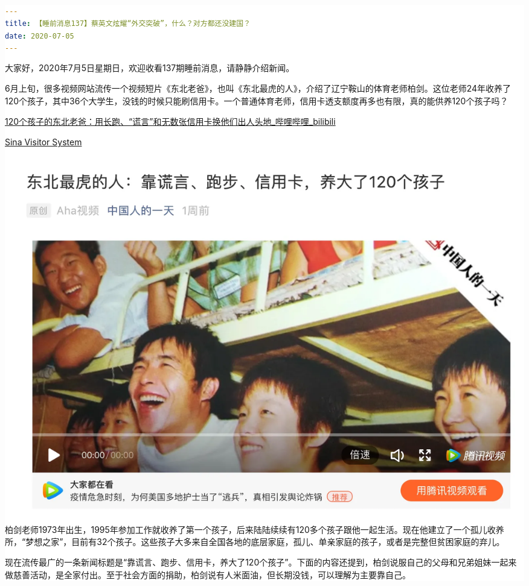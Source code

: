 ```yaml
---
title: 【睡前消息137】蔡英文炫耀“外交突破”，什么？对方都还没建国？
date: 2020-07-05
---
```


大家好，2020年7月5日星期日，欢迎收看137期睡前消息，请静静介绍新闻。

6月上旬，很多视频网站流传一个视频短片《东北老爸》，也叫《东北最虎的人》，介绍了辽宁鞍山的体育老师柏剑。这位老师24年收养了120个孩子，其中36个大学生，没钱的时候只能刷信用卡。一个普通体育老师，信用卡透支额度再多也有限，真的能供养120个孩子吗？

[120个孩子的东北老爸：用长跑、“谎言”和无数张信用卡换他们出人头地_哔哩哔哩_bilibili](https://www.bilibili.com/video/av370933019)

[Sina Visitor System](https://weibo.com/6212569431/J5FPqFsqC?from=page_1005056212569431_profile&wvr=6&mod=weibotime&type=comment)

![](/images/btnews/btnews/0101_0200/0137/image1.webp)

[](https://mp.weixin.qq.com/s/ngnfGpM51jKMuvGfhY1upA)

柏剑老师1973年出生，1995年参加工作就收养了第一个孩子，后来陆陆续续有120多个孩子跟他一起生活。现在他建立了一个孤儿收养所，“梦想之家”，目前有32个孩子。这些孩子大多来自全国各地的底层家庭，孤儿、单亲家庭的孩子，或者是完整但贫困家庭的弃儿。

现在流传最广的一条新闻标题是“靠谎言、跑步、信用卡，养大了120个孩子”。下面的内容还提到，柏剑说服自己的父母和兄弟姐妹一起来做慈善活动，是全家付出。至于社会方面的捐助，柏剑说有人米面油，但长期没钱，可以理解为主要靠自己。
